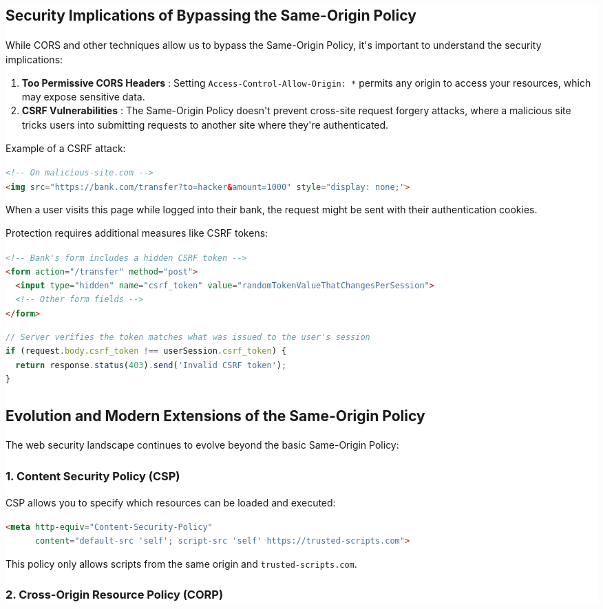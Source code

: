 ## Security Implications of Bypassing the Same-Origin Policy

While CORS and other techniques allow us to bypass the Same-Origin Policy, it's important to understand the security implications:

1. **Too Permissive CORS Headers** : Setting `Access-Control-Allow-Origin: *` permits any origin to access your resources, which may expose sensitive data.
2. **CSRF Vulnerabilities** : The Same-Origin Policy doesn't prevent cross-site request forgery attacks, where a malicious site tricks users into submitting requests to another site where they're authenticated.

Example of a CSRF attack:

```html
<!-- On malicious-site.com -->
<img src="https://bank.com/transfer?to=hacker&amount=1000" style="display: none;">
```

When a user visits this page while logged into their bank, the request might be sent with their authentication cookies.

Protection requires additional measures like CSRF tokens:

```html
<!-- Bank's form includes a hidden CSRF token -->
<form action="/transfer" method="post">
  <input type="hidden" name="csrf_token" value="randomTokenValueThatChangesPerSession">
  <!-- Other form fields -->
</form>
```

```javascript
// Server verifies the token matches what was issued to the user's session
if (request.body.csrf_token !== userSession.csrf_token) {
  return response.status(403).send('Invalid CSRF token');
}
```

## Evolution and Modern Extensions of the Same-Origin Policy

The web security landscape continues to evolve beyond the basic Same-Origin Policy:

### 1. Content Security Policy (CSP)

CSP allows you to specify which resources can be loaded and executed:

```html
<meta http-equiv="Content-Security-Policy" 
      content="default-src 'self'; script-src 'self' https://trusted-scripts.com">
```

This policy only allows scripts from the same origin and `trusted-scripts.com`.

### 2. Cross-Origin Resource Policy (CORP)
